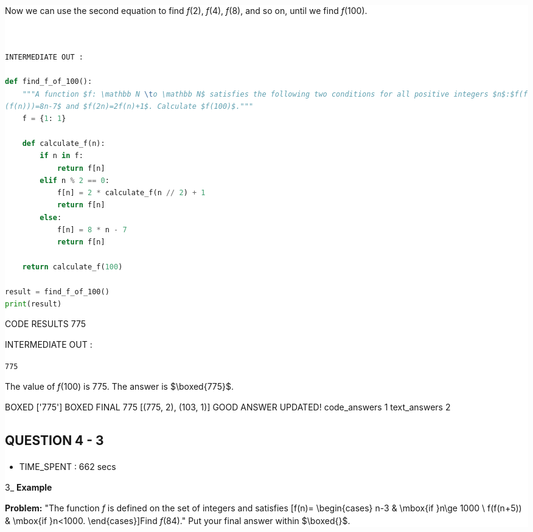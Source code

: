Now we can use the second equation to find $f(2)$, $f(4)$, $f(8)$, and so on, until we find $f(100)$.

```python


INTERMEDIATE OUT :

def find_f_of_100():
    """A function $f: \mathbb N \to \mathbb N$ satisfies the following two conditions for all positive integers $n$:$f(f(f(n)))=8n-7$ and $f(2n)=2f(n)+1$. Calculate $f(100)$."""
    f = {1: 1}

    def calculate_f(n):
        if n in f:
            return f[n]
        elif n % 2 == 0:
            f[n] = 2 * calculate_f(n // 2) + 1
            return f[n]
        else:
            f[n] = 8 * n - 7
            return f[n]

    return calculate_f(100)

result = find_f_of_100()
print(result)
```

CODE RESULTS 775

INTERMEDIATE OUT :
```output
775
```
The value of $f(100)$ is $775$. The answer is $\boxed{775}$.

BOXED ['775']
BOXED FINAL 775
[(775, 2), (103, 1)]
GOOD ANSWER UPDATED!
code_answers 1 text_answers 2



## QUESTION 4 - 3 
- TIME_SPENT : 662 secs

3_
**Example**

**Problem:** 
"The function $f$ is defined on the set of integers and satisfies \[f(n)= \begin{cases}  n-3 & \mbox{if }n\ge 1000 \\  f(f(n+5)) & \mbox{if }n<1000. \end{cases}\]Find $f(84)$."
Put your final answer within $\boxed{}$.
